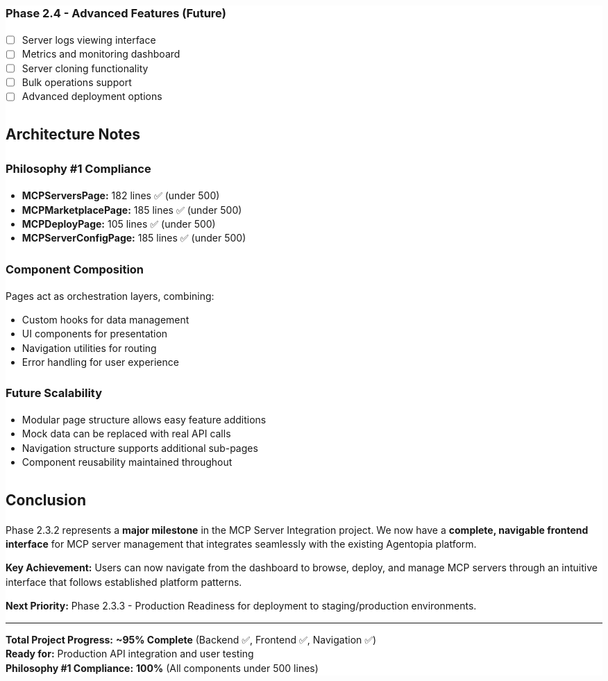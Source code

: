 ### Phase 2.4 - Advanced Features (Future)
- [ ] Server logs viewing interface
- [ ] Metrics and monitoring dashboard
- [ ] Server cloning functionality
- [ ] Bulk operations support
- [ ] Advanced deployment options

## Architecture Notes

### Philosophy #1 Compliance
- **MCPServersPage:** 182 lines ✅ (under 500)
- **MCPMarketplacePage:** 185 lines ✅ (under 500)
- **MCPDeployPage:** 105 lines ✅ (under 500)
- **MCPServerConfigPage:** 185 lines ✅ (under 500)

### Component Composition
Pages act as orchestration layers, combining:
- Custom hooks for data management
- UI components for presentation
- Navigation utilities for routing
- Error handling for user experience

### Future Scalability
- Modular page structure allows easy feature additions
- Mock data can be replaced with real API calls
- Navigation structure supports additional sub-pages
- Component reusability maintained throughout

## Conclusion

Phase 2.3.2 represents a **major milestone** in the MCP Server Integration project. We now have a **complete, navigable frontend interface** for MCP server management that integrates seamlessly with the existing Agentopia platform.

**Key Achievement:** Users can now navigate from the dashboard to browse, deploy, and manage MCP servers through an intuitive interface that follows established platform patterns.

**Next Priority:** Phase 2.3.3 - Production Readiness for deployment to staging/production environments.

---

**Total Project Progress:** **~95% Complete** (Backend ✅, Frontend ✅, Navigation ✅)  
**Ready for:** Production API integration and user testing  
**Philosophy #1 Compliance:** **100%** (All components under 500 lines) 